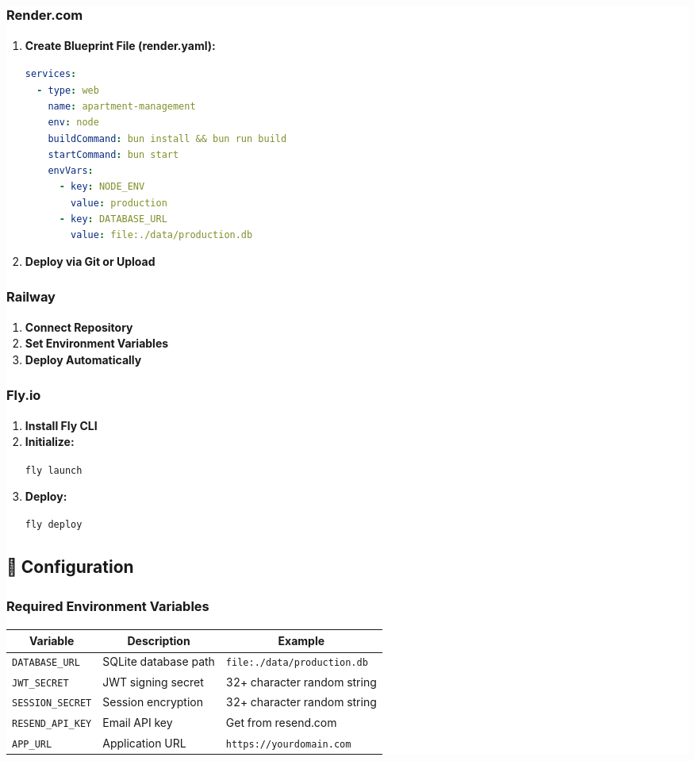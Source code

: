 ### Render.com

1. **Create Blueprint File (render.yaml):**
   ```yaml
   services:
     - type: web
       name: apartment-management
       env: node
       buildCommand: bun install && bun run build
       startCommand: bun start
       envVars:
         - key: NODE_ENV
           value: production
         - key: DATABASE_URL
           value: file:./data/production.db
   ```

2. **Deploy via Git or Upload**

### Railway

1. **Connect Repository**
2. **Set Environment Variables**
3. **Deploy Automatically**

### Fly.io

1. **Install Fly CLI**
2. **Initialize:**
   ```bash
   fly launch
   ```
3. **Deploy:**
   ```bash
   fly deploy
   ```

## 🔧 Configuration

### Required Environment Variables

| Variable | Description | Example |
|----------|-------------|---------|
| `DATABASE_URL` | SQLite database path | `file:./data/production.db` |
| `JWT_SECRET` | JWT signing secret | 32+ character random string |
| `SESSION_SECRET` | Session encryption | 32+ character random string |
| `RESEND_API_KEY` | Email API key | Get from resend.com |
| `APP_URL` | Application URL | `https://yourdomain.com` |
